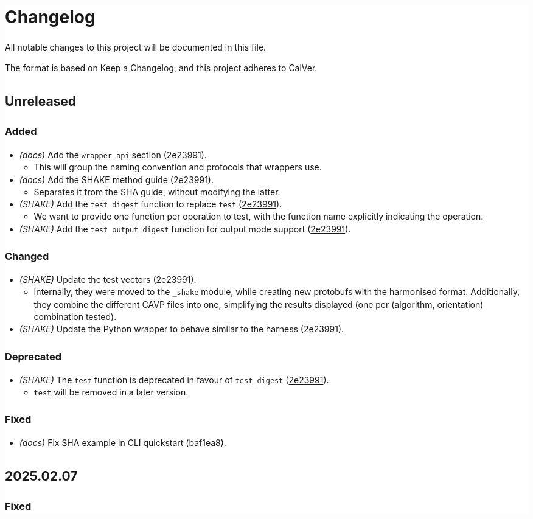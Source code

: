 # Changelog

All notable changes to this project will be documented in this file.

The format is based on [Keep a Changelog](https://keepachangelog.com/en/1.0.0/),
and this project adheres to [CalVer](https://calver.org/).

## Unreleased

### Added

- *(docs)* Add the `wrapper-api` section ([2e23991](https://github.com/quarkslab/crypto-condor/commit/2e239911864aa8a3d766d27eaa51430c3e66b846)).
  - This will group the naming convention and protocols that wrappers use.
- *(docs)* Add the SHAKE method guide ([2e23991](https://github.com/quarkslab/crypto-condor/commit/2e239911864aa8a3d766d27eaa51430c3e66b846)).
  - Separates it from the SHA guide, without modifying the latter.
- *(SHAKE)* Add the `test_digest` function to replace `test` ([2e23991](https://github.com/quarkslab/crypto-condor/commit/2e239911864aa8a3d766d27eaa51430c3e66b846)).
  - We want to provide one function per operation to test, with the function
    name explicitly indicating the operation.
- *(SHAKE)* Add the `test_output_digest` function for output mode support ([2e23991](https://github.com/quarkslab/crypto-condor/commit/2e239911864aa8a3d766d27eaa51430c3e66b846)).

### Changed

- *(SHAKE)* Update the test vectors ([2e23991](https://github.com/quarkslab/crypto-condor/commit/2e239911864aa8a3d766d27eaa51430c3e66b846)).
  - Internally, they were moved to the `_shake` module, while creating new
    protobufs with the harmonised format. Additionally, they combine the
    different CAVP files into one, simplifying the results displayed (one per
    (algorithm, orientation) combination tested).
- *(SHAKE)* Update the Python wrapper to behave similar to the harness ([2e23991](https://github.com/quarkslab/crypto-condor/commit/2e239911864aa8a3d766d27eaa51430c3e66b846)).

### Deprecated

- *(SHAKE)* The `test` function is deprecated in favour of `test_digest` ([2e23991](https://github.com/quarkslab/crypto-condor/commit/2e239911864aa8a3d766d27eaa51430c3e66b846)).
  - `test` will be removed in a later version.

### Fixed

- *(docs)* Fix SHA example in CLI quickstart ([baf1ea8](https://github.com/quarkslab/crypto-condor/commit/baf1ea808f7068028e0d4b124417e77992cb69d6)).

## 2025.02.07

### Fixed
